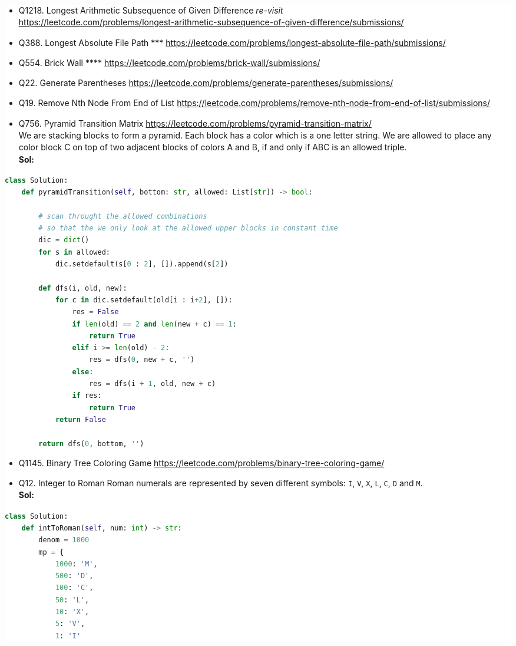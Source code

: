 - Q1218. Longest Arithmetic Subsequence of Given Difference
_re-visit_  
https://leetcode.com/problems/longest-arithmetic-subsequence-of-given-difference/submissions/

- Q388. Longest Absolute File Path ***
https://leetcode.com/problems/longest-absolute-file-path/submissions/

- Q554. Brick Wall ****
https://leetcode.com/problems/brick-wall/submissions/

- Q22. Generate Parentheses
https://leetcode.com/problems/generate-parentheses/submissions/

- Q19. Remove Nth Node From End of List
https://leetcode.com/problems/remove-nth-node-from-end-of-list/submissions/

- Q756. Pyramid Transition Matrix
https://leetcode.com/problems/pyramid-transition-matrix/  
We are stacking blocks to form a pyramid. Each block has a color which is a one letter string.  We are allowed to place any color block C on top of two adjacent blocks of colors A and B, if and only if ABC is an allowed triple.  
__Sol:__
```python
class Solution:
    def pyramidTransition(self, bottom: str, allowed: List[str]) -> bool:

        # scan throught the allowed combinations
        # so that the we only look at the allowed upper blocks in constant time
        dic = dict()
        for s in allowed:
            dic.setdefault(s[0 : 2], []).append(s[2])

        def dfs(i, old, new):
            for c in dic.setdefault(old[i : i+2], []):
                res = False
                if len(old) == 2 and len(new + c) == 1:
                    return True
                elif i >= len(old) - 2:
                    res = dfs(0, new + c, '')
                else:
                    res = dfs(i + 1, old, new + c)
                if res:
                    return True
            return False

        return dfs(0, bottom, '')

```

- Q1145. Binary Tree Coloring Game
https://leetcode.com/problems/binary-tree-coloring-game/

- Q12. Integer to Roman
Roman numerals are represented by seven different symbols: `I`, `V`, `X`, `L`, `C`, `D` and `M`.  
__Sol:__
```python
class Solution:
    def intToRoman(self, num: int) -> str:
        denom = 1000
        mp = {
            1000: 'M',
            500: 'D',
            100: 'C',
            50: 'L',
            10: 'X',
            5: 'V',
            1: 'I'
```